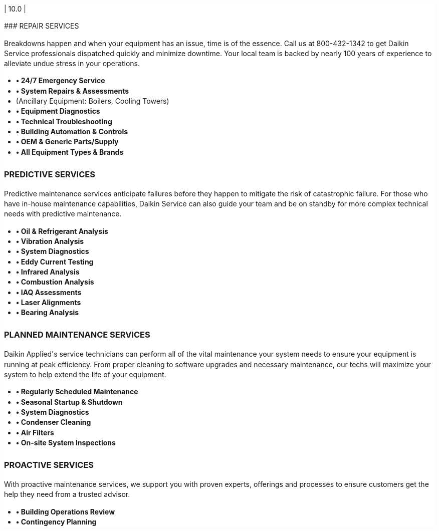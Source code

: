 | 10.0                                                                                                                                                                                                                                                                                                                                                                                                                                                                                                                                                                                                                                                                                                                                                                                                                                                                                                                                                                                                                                                                                                                                                                                                                                                                                                                                                                                                                                                                                                                                                                                                                                                                                                                                                                                                                                    |



<span id="page-9-0"></span>### REPAIR SERVICES

Breakdowns happen and when your equipment has an issue, time is of the essence. Call us at 800-432-1342 to get Daikin Service professionals dispatched quickly and minimize downtime. Your local team is backed by nearly 100 years of experience to alleviate undue stress in your operations.

- **• 24/7 Emergency Service**
- **• System Repairs & Assessments**
- (Ancillary Equipment: Boilers, Cooling Towers)
- **• Equipment Diagnostics**
- **• Technical Troubleshooting**
- **• Building Automation & Controls**
- **• OEM & Generic Parts/Supply**
- **• All Equipment Types & Brands**

### PREDICTIVE SERVICES

Predictive maintenance services anticipate failures before they happen to mitigate the risk of catastrophic failure. For those who have in-house maintenance capabilities, Daikin Service can also guide your team and be on standby for more complex technical needs with predictive maintenance.

- **• Oil & Refrigerant Analysis**
- **• Vibration Analysis**
- **• System Diagnostics**
- **• Eddy Current Testing**
- **• Infrared Analysis**
- **• Combustion Analysis**
- **• IAQ Assessments**
- **• Laser Alignments**
- **• Bearing Analysis**

### PLANNED MAINTENANCE SERVICES

Daikin Applied's service technicians can perform all of the vital maintenance your system needs to ensure your equipment is running at peak efficiency. From proper cleaning to software upgrades and necessary maintenance, our techs will maximize your system to help extend the life of your equipment.

- **• Regularly Scheduled Maintenance**
- **• Seasonal Startup & Shutdown**
- **• System Diagnostics**
- **• Condenser Cleaning**
- **• Air Filters**
- **• On-site System Inspections**

### PROACTIVE SERVICES

With proactive maintenance services, we support you with proven experts, offerings and processes to ensure customers get the help they need from a trusted advisor.

- **• Building Operations Review**
- **• Contingency Planning**
